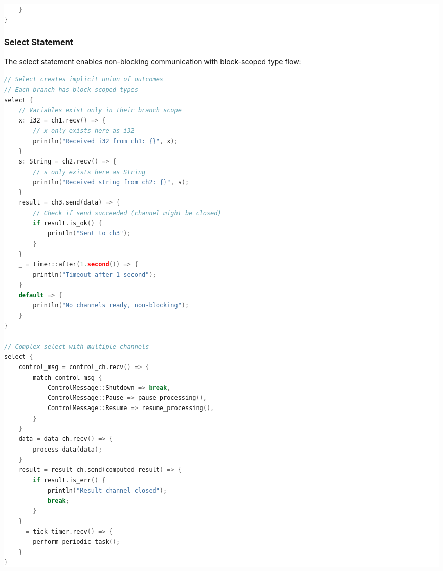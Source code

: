 ```cpp
    }
}
```

### Select Statement

The select statement enables non-blocking communication with block-scoped type flow:

```cpp
// Select creates implicit union of outcomes
// Each branch has block-scoped types
select {
    // Variables exist only in their branch scope
    x: i32 = ch1.recv() => {
        // x only exists here as i32
        println("Received i32 from ch1: {}", x);
    }
    s: String = ch2.recv() => {
        // s only exists here as String
        println("Received string from ch2: {}", s);
    }
    result = ch3.send(data) => {
        // Check if send succeeded (channel might be closed)
        if result.is_ok() {
            println("Sent to ch3");
        }
    }
    _ = timer::after(1.second()) => {
        println("Timeout after 1 second");
    }
    default => {
        println("No channels ready, non-blocking");
    }
}

// Complex select with multiple channels
select {
    control_msg = control_ch.recv() => {
        match control_msg {
            ControlMessage::Shutdown => break,
            ControlMessage::Pause => pause_processing(),
            ControlMessage::Resume => resume_processing(),
        }
    }
    data = data_ch.recv() => {
        process_data(data);
    }
    result = result_ch.send(computed_result) => {
        if result.is_err() {
            println("Result channel closed");
            break;
        }
    }
    _ = tick_timer.recv() => {
        perform_periodic_task();
    }
}
```
